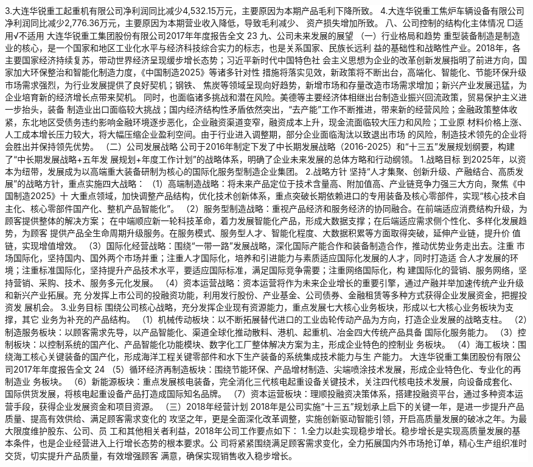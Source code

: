 3.大连华锐重工起重机有限公司净利润同比减少4,532.15万元，主要原因为本期产品毛利下降所致。
4.大连华锐重工焦炉车辆设备有限公司净利润同比减少2,776.36万元，主要原因为本期营业收入降低，导致毛利减少、
资产损失增加所致。
八、公司控制的结构化主体情况
□适用√不适用
大连华锐重工集团股份有限公司2017年年度报告全文
23
九、公司未来发展的展望
（一）行业格局和趋势
重型装备制造是制造业的核心，是一个国家和地区工业化水平与经济科技综合实力的标志，也是关系国家、民族长远利
益的基础性和战略性产业。2018年，各主要国家经济持续复苏，带动世界经济呈现缓步增长态势；习近平新时代中国特色社
会主义思想为企业的改革创新发展指明了前进方向，国家加大环保整治和智能化制造力度，《中国制造2025》等诸多针对性
措施将落实见效，新政策将不断出台，高端化、智能化、节能环保升级市场需求强烈，为行业发展提供了良好契机；钢铁、
焦炭等领域呈现向好趋势，新增市场和存量改造市场需求增加；新兴产业发展迅猛，为企业培育新的经济增长点带来契机。
同时，也面临诸多挑战和潜在风险。美德等主要经济体相继出台制造业振兴回流政策，贸易保护主义进一步抬头，装备
制造业出口面临较大挑战；国内经济结构性矛盾依然突出，“去产能”工作不断推进，带来新的经营风险；金融政策整体收
紧，东北地区受债务违约影响金融环境逐步恶化，企业融资渠道变窄，融资成本上升，现金流面临较大压力和风险；工业原
材料价格上涨、人工成本增长压力较大，将大幅压缩企业盈利空间。由于行业进入调整期，部分企业面临淘汰以致退出市场
的风险，制造技术领先的企业将会胜出并保持领先优势。
（二）公司发展战略
公司于2016年制定下发了中长期发展战略（2016-2025）和“十三五”发展规划纲要，构建了“中长期发展战略+五年发
展规划+年度工作计划”的战略体系，明确了企业未来发展的总体方略和行动纲领。
1.战略目标
到2025年，以资本为纽带，发展成为以高端重大装备研制为核心的国际化服务型制造企业集团。
2.战略方针
坚持“人才集聚、创新升级、产融结合、高质发展”的战略方针，重点实施四大战略：
（1）高端制造战略：将未来产品定位于技术含量高、附加值高、产业链竞争力强三大方向，聚焦《中国制造2025》十
大重点领域，加快调整产品结构，优化技术创新体系，重点突破长期依赖进口的专用装备及核心零部件，实现“核心技术自
主化、核心零部件国产化、整机产品智能化”。
（2）服务型制造战略：重视产品经济和服务经济的协同融合。在前端适应消费结构升级，为顾客提供整体的解决方案；
在中端顺应新一轮科技革命，着力发展智能化产品，形成大数据支撑；在后端适应需求侧个性化、多样化发展趋势，为顾客
提供产品全生命周期升级服务。在服务模式、服务型人才、智能化程度、大数据积累等方面取得突破，延伸产业链，提升价
值链，实现增值增效。
（3）国际化经营战略：围绕“一带一路”发展战略，深化国际产能合作和装备制造合作，推动优势业务走出去。注重
市场国际化，坚持国内、国外两个市场并重；注重人才国际化，培养和引进能力与素质适应国际化发展的人才，同时打造适
合人才发展的环境；注重标准国际化，坚持提升产品技术水平，要适应国际标准，满足国际竞争需要；注重网络国际化，构
建国际化的营销、服务网络，坚持营销、采购、技术、服务多元化发展。
（4）资本运营战略：资本运营将作为未来企业增长的重要引擎，通过产融并举加速传统产业升级和新兴产业拓展。充
分发挥上市公司的投融资功能，利用发行股份、产业基金、公司债券、金融租赁等多种方式获得企业发展资金，把握投资发
展机会。
3.业务目标
围绕公司核心战略，充分发挥企业现有资源能力，重点发展七大核心业务板块，形成以七大核心业务板块为支撑，其它
业务为补充的产品结构。
（1）机械传动板块：以不断拓展替代进口的工业齿轮传动产品为方向，打造企业发展的战略支柱。
（2）制造服务板块：以顾客需求先导，以产品智能化、渠道全球化推动散料、港机、起重机、冶金四大传统产品具备
国际化服务能力。
（3）控制板块：以控制系统的国产化、产品智能化功能模块、数字化工厂整体解决方案为主，形成企业特色的控制业
务板块。
（4）海工板块：围绕海工核心关键装备的国产化，形成海洋工程关键零部件和水下生产装备的系统集成技术能力与生
产能力。
大连华锐重工集团股份有限公司2017年年度报告全文
24
（5）循环经济再制造板块：围绕节能环保、产品增材制造、尖端喷涂技术发展，形成企业特色化、专业化的再制造业
务板块。
（6）新能源板块：重点发展核电装备，完全消化三代核电起重设备关键技术，关注四代核电技术发展，向设备成套化、
国际供货发展，将核电起重设备产品打造成国际知名品牌。
（7）资本运营板块：理顺投融资决策体系，搭建投融资平台，通过多种资本运营手段，获得企业发展资金和项目资源。
（三）2018年经营计划
2018年是公司实施“十三五”规划承上启下的关键一年，是进一步提升产品质量、提高有效供给、满足顾客需求变化的
攻坚之年，更是全面深化改革调整，实施创新驱动智能引领，开启高质量发展的破冰之年。为最大限度维护股东、公司、员
工和其他相关者利益，2018年公司工作要点如下：
1.全力以赴实现稳步增长。稳步增长是实现高质量发展的基本条件，也是企业经营进入上行增长态势的根本要求。公
司将紧紧围绕满足顾客需求变化，全力拓展国内外市场抢订单，精心生产组织准时交货，切实提升产品质量，有效增强顾客
满意，确保实现销售收入稳步增长。